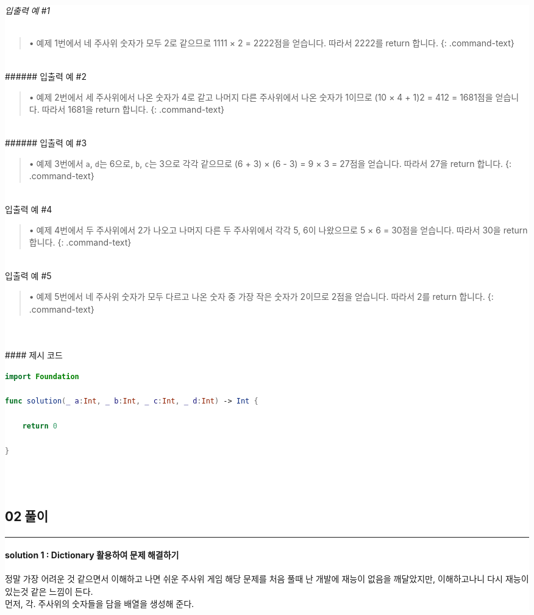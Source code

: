 ###### 입출력 예 #1

>• 예제 1번에서 네 주사위 숫자가 모두 2로 같으므로 1111 × 2 = 2222점을 얻습니다. 따라서 2222를 return 합니다.
{: .command-text}

<br>
###### 입출력 예 #2

>• 예제 2번에서 세 주사위에서 나온 숫자가 4로 같고 나머지 다른 주사위에서 나온 숫자가 1이므로 (10 × 4 + 1)2 = 412 = 1681점을 얻습니다. 따라서 1681을 return 합니다.
{: .command-text}

<br>
###### 입출력 예 #3

>• 예제 3번에서 `a`, `d`는 6으로, `b`, `c`는 3으로 각각 같으므로 (6 + 3) × (6 - 3) = 9 × 3 = 27점을 얻습니다. 따라서 27을 return 합니다.
{: .command-text}

<br>
입출력 예 #4

>• 예제 4번에서 두 주사위에서 2가 나오고 나머지 다른 두 주사위에서 각각 5, 6이 나왔으므로 5 × 6 = 30점을 얻습니다. 따라서 30을 return 합니다.
{: .command-text}

<br>
입출력 예 #5

>• 예제 5번에서 네 주사위 숫자가 모두 다르고 나온 숫자 중 가장 작은 숫자가 2이므로 2점을 얻습니다. 따라서 2를 return 합니다.
{: .command-text}

<br>


<br>
#### 제시 코드

```swift
import Foundation

func solution(_ a:Int, _ b:Int, _ c:Int, _ d:Int) -> Int {
    
    return 0
    
}
```

<br>
<br>

## 02 풀이 
---

#### solution 1 : Dictionary 활용하여 문제 해결하기

정말 가장 어려운 것 같으면서 이해하고 나면 쉬운 주사위 게임
해당 문제를 처음 풀때 난 개발에 재능이 없음을 깨달았지만, 이해하고나니 다시 재능이 있는것 같은 느낌이 든다.   
먼저, 각. 주사위의 숫자들을 담을 배열을 생성해 준다.

